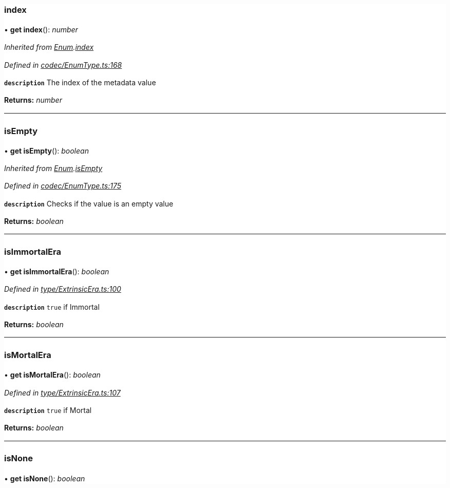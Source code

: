 ###  index

• **get index**(): *number*

*Inherited from [Enum](_codec_enumtype_.enum.md).[index](_codec_enumtype_.enum.md#index)*

*Defined in [codec/EnumType.ts:168](https://github.com/polkadot-js/api/blob/cc4e0c8/packages/types/src/codec/EnumType.ts#L168)*

**`description`** The index of the metadata value

**Returns:** *number*

___

###  isEmpty

• **get isEmpty**(): *boolean*

*Inherited from [Enum](_codec_enumtype_.enum.md).[isEmpty](_codec_enumtype_.enum.md#isempty)*

*Defined in [codec/EnumType.ts:175](https://github.com/polkadot-js/api/blob/cc4e0c8/packages/types/src/codec/EnumType.ts#L175)*

**`description`** Checks if the value is an empty value

**Returns:** *boolean*

___

###  isImmortalEra

• **get isImmortalEra**(): *boolean*

*Defined in [type/ExtrinsicEra.ts:100](https://github.com/polkadot-js/api/blob/cc4e0c8/packages/types/src/type/ExtrinsicEra.ts#L100)*

**`description`** `true` if Immortal

**Returns:** *boolean*

___

###  isMortalEra

• **get isMortalEra**(): *boolean*

*Defined in [type/ExtrinsicEra.ts:107](https://github.com/polkadot-js/api/blob/cc4e0c8/packages/types/src/type/ExtrinsicEra.ts#L107)*

**`description`** `true` if Mortal

**Returns:** *boolean*

___

###  isNone

• **get isNone**(): *boolean*
